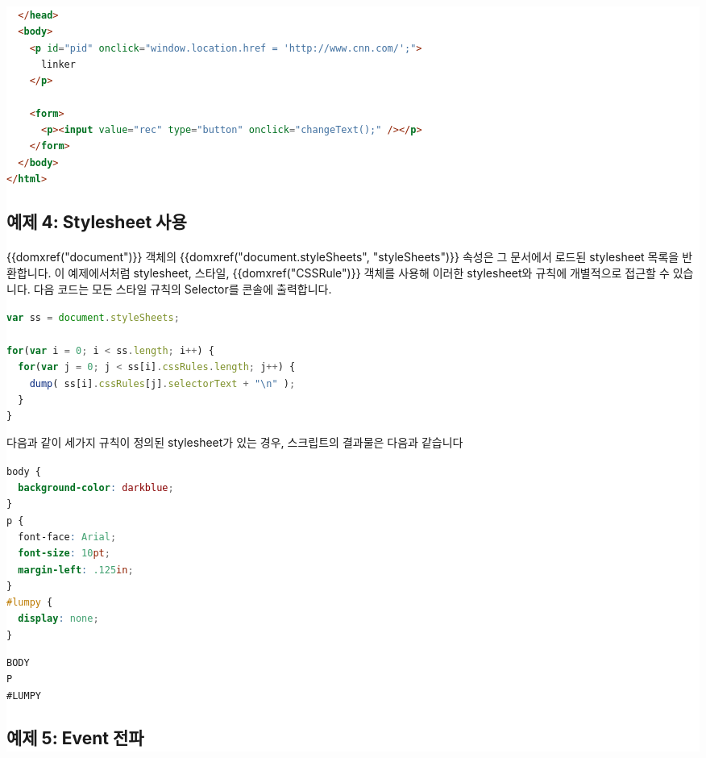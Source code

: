 ```html
  </head>
  <body>
    <p id="pid" onclick="window.location.href = 'http://www.cnn.com/';">
      linker
    </p>

    <form>
      <p><input value="rec" type="button" onclick="changeText();" /></p>
    </form>
  </body>
</html>
```

## 예제 4: Stylesheet 사용

{{domxref("document")}} 객체의 {{domxref("document.styleSheets", "styleSheets")}} 속성은 그 문서에서 로드된 stylesheet 목록을 반환합니다. 이 예제에서처럼 stylesheet, 스타일, {{domxref("CSSRule")}} 객체를 사용해 이러한 stylesheet와 규칙에 개별적으로 접근할 수 있습니다. 다음 코드는 모든 스타일 규칙의 Selector를 콘솔에 출력합니다.

```js
var ss = document.styleSheets;

for(var i = 0; i < ss.length; i++) {
  for(var j = 0; j < ss[i].cssRules.length; j++) {
    dump( ss[i].cssRules[j].selectorText + "\n" );
  }
}
```

다음과 같이 세가지 규칙이 정의된 stylesheet가 있는 경우, 스크립트의 결과물은 다음과 같습니다

```css
body { 
  background-color: darkblue; 
}
p { 
  font-face: Arial; 
  font-size: 10pt; 
  margin-left: .125in; 
}
#lumpy { 
  display: none; 
}
```

```
BODY
P
#LUMPY
```

## 예제 5: Event 전파
